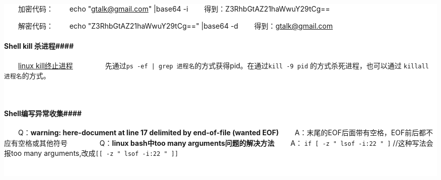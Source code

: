 　　加密代码：
　　echo "gtalk@gmail.com" |base64 -i
　　得到：Z3RhbGtAZ21haWwuY29tCg==

　　解密代码：
　　echo "Z3RhbGtAZ21haWwuY29tCg==" |base64 -d
　　得到：gtalk@gmail.com
　　
#### Shell kill 杀进程####

　　[linux kill终止进程](http://harveyzeng.iteye.com/blog/1452258)
　　
　　先通过`ps -ef | grep 进程名`的方式获得pid。在通过`kill -9 pid` 的方式杀死进程，也可以通过  `killall 进程名`的方式。


　　
#### Shell编写异常收集####

　　Q：**warning: here-document at line 17 delimited by end-of-file (wanted EOF)**
　　A：末尾的EOF后面带有空格，EOF前后都不应有空格或其他符号
　　
　　Q：**linux bash中too many arguments问题的解决方法**
　　A：  `if [ -z " lsof -i:22 " ]`    //这种写法会报too many arguments,改成`[[ -z " lsof -i:22 " ]]`






   
     
　　 
　　
　　


